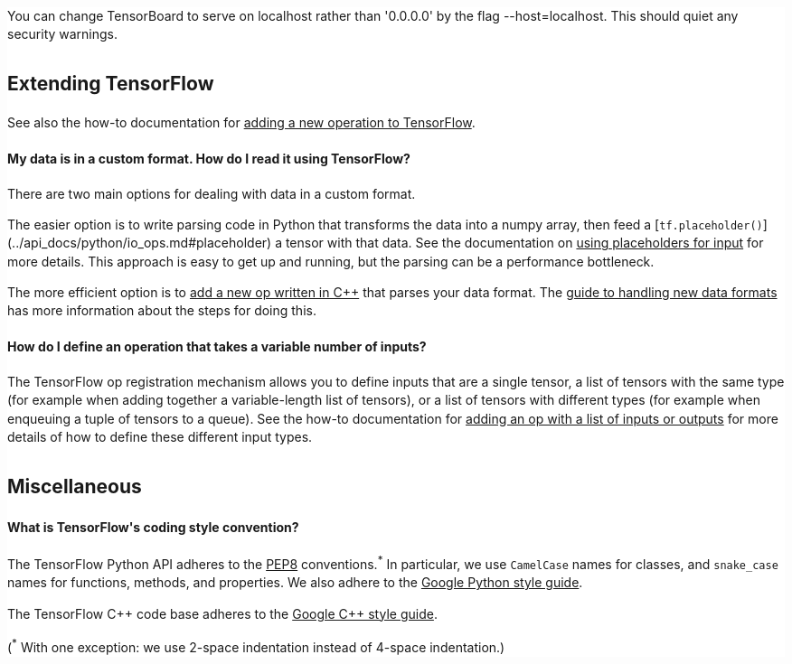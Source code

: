 You can change TensorBoard to serve on localhost rather than '0.0.0.0' by
the flag --host=localhost. This should quiet any security warnings.

## Extending TensorFlow

See also the how-to documentation for
[adding a new operation to TensorFlow](../how_tos/adding_an_op/index.md).

#### My data is in a custom format. How do I read it using TensorFlow?

There are two main options for dealing with data in a custom format.

The easier option is to write parsing code in Python that transforms the data
into a numpy array, then feed a [`tf.placeholder()`]
(../api_docs/python/io_ops.md#placeholder) a tensor with that data. See the
documentation on
[using placeholders for input](../how_tos/reading_data/index.md#feeding) for
more details. This approach is easy to get up and running, but the parsing can
be a performance bottleneck.

The more efficient option is to
[add a new op written in C++](../how_tos/adding_an_op/index.md) that parses your
data format. The
[guide to handling new data formats](../how_tos/new_data_formats/index.md) has
more information about the steps for doing this.

#### How do I define an operation that takes a variable number of inputs?

The TensorFlow op registration mechanism allows you to define inputs that are a
single tensor, a list of tensors with the same type (for example when adding
together a variable-length list of tensors), or a list of tensors with different
types (for example when enqueuing a tuple of tensors to a queue).  See the
how-to documentation for
[adding an op with a list of inputs or outputs](../how_tos/adding_an_op/index.md#list-inputs-and-outputs)
for more details of how to define these different input types.

## Miscellaneous

#### What is TensorFlow's coding style convention?

The TensorFlow Python API adheres to the
[PEP8](https://www.python.org/dev/peps/pep-0008/) conventions.<sup>*</sup> In
particular, we use `CamelCase` names for classes, and `snake_case` names for
functions, methods, and properties. We also adhere to the
[Google Python style guide](https://google.github.io/styleguide/pyguide.html).

The TensorFlow C++ code base adheres to the
[Google C++ style guide](http://google.github.io/styleguide/cppguide.html).

(<sup>*</sup> With one exception: we use 2-space indentation instead of 4-space
indentation.)

